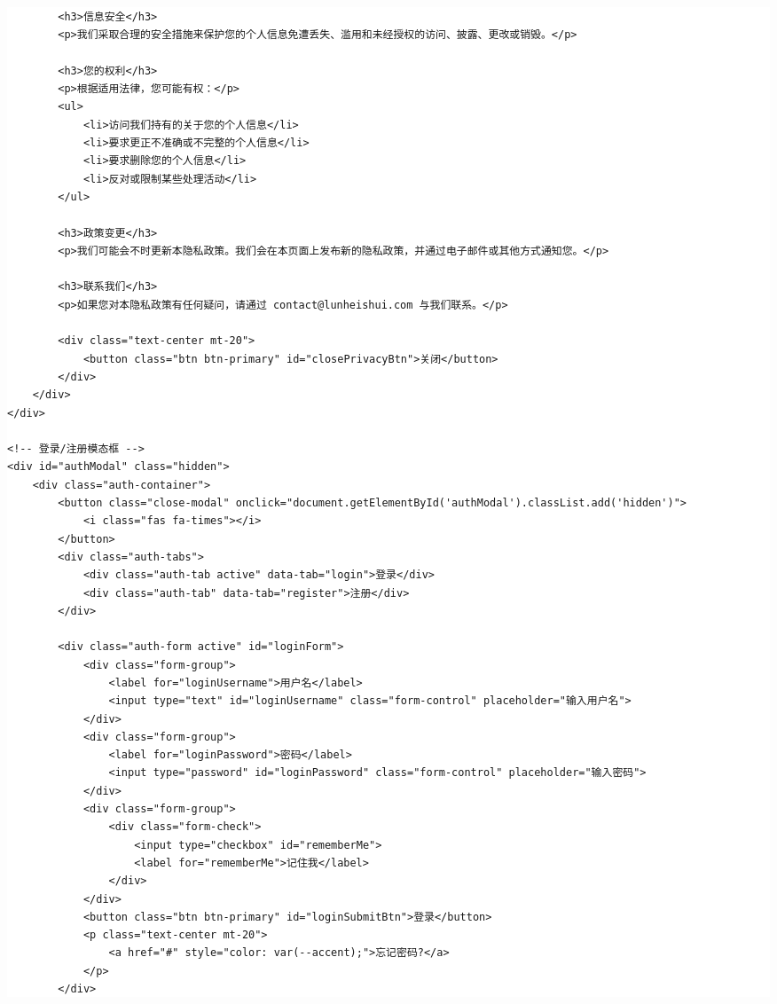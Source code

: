             <h3>信息安全</h3>
            <p>我们采取合理的安全措施来保护您的个人信息免遭丢失、滥用和未经授权的访问、披露、更改或销毁。</p>
            
            <h3>您的权利</h3>
            <p>根据适用法律，您可能有权：</p>
            <ul>
                <li>访问我们持有的关于您的个人信息</li>
                <li>要求更正不准确或不完整的个人信息</li>
                <li>要求删除您的个人信息</li>
                <li>反对或限制某些处理活动</li>
            </ul>
            
            <h3>政策变更</h3>
            <p>我们可能会不时更新本隐私政策。我们会在本页面上发布新的隐私政策，并通过电子邮件或其他方式通知您。</p>
            
            <h3>联系我们</h3>
            <p>如果您对本隐私政策有任何疑问，请通过 contact@lunheishui.com 与我们联系。</p>
            
            <div class="text-center mt-20">
                <button class="btn btn-primary" id="closePrivacyBtn">关闭</button>
            </div>
        </div>
    </div>

    <!-- 登录/注册模态框 -->
    <div id="authModal" class="hidden">
        <div class="auth-container">
            <button class="close-modal" onclick="document.getElementById('authModal').classList.add('hidden')">
                <i class="fas fa-times"></i>
            </button>
            <div class="auth-tabs">
                <div class="auth-tab active" data-tab="login">登录</div>
                <div class="auth-tab" data-tab="register">注册</div>
            </div>
            
            <div class="auth-form active" id="loginForm">
                <div class="form-group">
                    <label for="loginUsername">用户名</label>
                    <input type="text" id="loginUsername" class="form-control" placeholder="输入用户名">
                </div>
                <div class="form-group">
                    <label for="loginPassword">密码</label>
                    <input type="password" id="loginPassword" class="form-control" placeholder="输入密码">
                </div>
                <div class="form-group">
                    <div class="form-check">
                        <input type="checkbox" id="rememberMe">
                        <label for="rememberMe">记住我</label>
                    </div>
                </div>
                <button class="btn btn-primary" id="loginSubmitBtn">登录</button>
                <p class="text-center mt-20">
                    <a href="#" style="color: var(--accent);">忘记密码?</a>
                </p>
            </div>
            